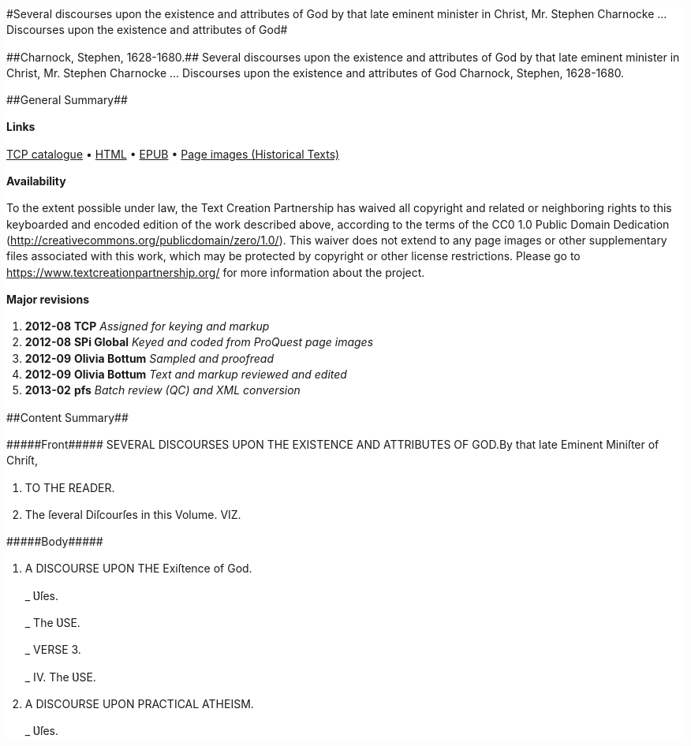 #Several discourses upon the existence and attributes of God by that late eminent minister in Christ, Mr. Stephen Charnocke ... Discourses upon the existence and attributes of God#

##Charnock, Stephen, 1628-1680.##
Several discourses upon the existence and attributes of God by that late eminent minister in Christ, Mr. Stephen Charnocke ...
Discourses upon the existence and attributes of God
Charnock, Stephen, 1628-1680.

##General Summary##

**Links**

[TCP catalogue](http://www.ota.ox.ac.uk/tcp/)  • 
[HTML](http://tei.it.ox.ac.uk/tcp/Texts-HTML/free/A32/A32723.html)  • 
[EPUB](http://tei.it.ox.ac.uk/tcp/Texts-EPUB/free/A32/A32723.epub) • 
[Page images (Historical Texts)](https://historicaltexts.jisc.ac.uk/eebo-11724172e)

**Availability**

To the extent possible under law, the Text Creation Partnership has waived all copyright and related or neighboring rights to this keyboarded and encoded edition of the work described above, according to the terms of the CC0 1.0 Public Domain Dedication (http://creativecommons.org/publicdomain/zero/1.0/). This waiver does not extend to any page images or other supplementary files associated with this work, which may be protected by copyright or other license restrictions. Please go to https://www.textcreationpartnership.org/ for more information about the project.

**Major revisions**

1. __2012-08__ __TCP__ *Assigned for keying and markup*
1. __2012-08__ __SPi Global__ *Keyed and coded from ProQuest page images*
1. __2012-09__ __Olivia Bottum__ *Sampled and proofread*
1. __2012-09__ __Olivia Bottum__ *Text and markup reviewed and edited*
1. __2013-02__ __pfs__ *Batch review (QC) and XML conversion*

##Content Summary##

#####Front#####
SEVERAL DISCOURSES UPON THE EXISTENCE AND ATTRIBUTES OF GOD.By that late Eminent Miniſter of Chriſt,
1. TO THE READER.

1. The ſeveral Diſcourſes in this Volume. VIZ.

#####Body#####

1. A DISCOURSE UPON THE Exiſtence of God.

    _ Ʋſes.

    _ The ƲSE.

    _ VERSE 3.

    _ IV. The ƲSE.

1. A DISCOURSE UPON PRACTICAL ATHEISM.

    _ Ʋſes.
